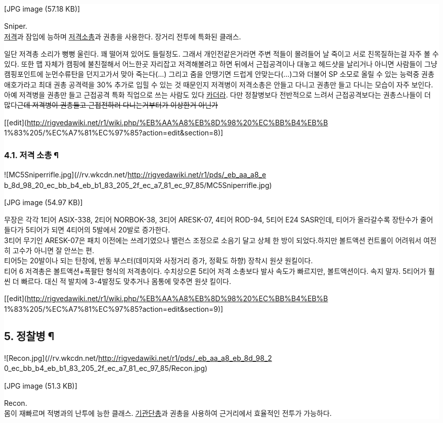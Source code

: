 [JPG image (57.18 KB)]

  

Sniper.  
[저격](%EC%A0%80%EA%B2%A9.md)과 잠입에 능하며 [저격소총](%EC%A0%80%EA%B2%A9%20%EC%86%8C%EC%B4%9D.md)과 권총을 사용한다. 장거리 전투에 특화된 클래스.

  

일단 저격총 소리가 뻥뻥 울린다. 꽤 떨어져 있어도 들릴정도. 그래서 개인전같은거라면 주변 적들이 몰려들어 날 죽이고 서로 친목질하는걸 자주
볼 수 있다. 또한 맵 자체가 캠핑에 불친절해서 어느한곳 자리잡고 저격해볼려고 하면 뒤에서 근접공격이나 대놓고 헤드샷을 날리거나 아니면
사람들이 그냥 캠핑포인트에 눈먼수류탄을 던지고가서 맞아 죽는다(...) 그리고 줌을 안땡기면 드럽게 안맞는다(...)그와 더불어 SP 소모로
올릴 수 있는 능력중 권총 애호가라고 최대 권총 공격력을 30% 추가로 입힐 수 있는 것 때문인지 저격병이 저격소총은 안들고 다니고 권총만
들고 다니는 모습이 자주 보인다. 아예 저격병을 권총만 들고 근접공격 특화 직업으로 쓰는 사람도 있다
[카더라](%EC%B9%B4%EB%8D%94%EB%9D%BC.md). 다만 정찰병보다 전반적으로 느려서 근접공격보다는 권총스나들이 더
많다<del>근데 저격병이 권총들고 근접전하러 다니는거부터가 이상한거 아닌가</del>

  

[[edit](http://rigvedawiki.net/r1/wiki.php/%EB%AA%A8%EB%8D%98%20%EC%BB%B4%EB%B
1%83%205/%EC%A7%81%EC%97%85?action=edit&section=8)]

### 4.1. 저격 소총 ¶

  

![MC5Sniperrifle.jpg](//rv.wkcdn.net/http://rigvedawiki.net/r1/pds/_eb_aa_a8_e
b_8d_98_20_ec_bb_b4_eb_b1_83_205_2f_ec_a7_81_ec_97_85/MC5Sniperrifle.jpg)

[JPG image (54.97 KB)]

  

무장은 각각 1티어 ASIX-338, 2티어 NORBOK-38, 3티어 ARESK-07, 4티어 ROD-94, 5티어 E24 SASR인데,
티어가 올라갈수록 장탄수가 줄어들다가 5티어가 되면 4티어의 5발에서 20발로 증가한다.  
3티어 무기인 ARESK-07은 패치 이전에는 쓰레기였으나 밸런스 조정으로 소음기 달고 상체 한 방이 되었다.하지만 볼트액션 컨트롤이
어려워서 여전히 고수가 아니면 잘 안쓰는 편.  
티어5는 20발이나 되는 탄창에, 반동 부스터(데미지와 사정거리 증가, 정확도 하향) 장착시 원샷 원킬이다.  
티어 6 저격총은 볼트액션+폭팔탄 형식의 저격총이다. 수치상으론 5티어 저격 소총보다 발사 속도가 빠르지만, 볼트액션이다. 속지 말자.
5티어가 훨씬 더 빠르다. 대신 적 발치에 3-4발정도 맞추거나 몸통에 맞추면 원샷 킬이다.

  

[[edit](http://rigvedawiki.net/r1/wiki.php/%EB%AA%A8%EB%8D%98%20%EC%BB%B4%EB%B
1%83%205/%EC%A7%81%EC%97%85?action=edit&section=9)]

## 5. 정찰병 ¶

  

![Recon.jpg](//rv.wkcdn.net/http://rigvedawiki.net/r1/pds/_eb_aa_a8_eb_8d_98_2
0_ec_bb_b4_eb_b1_83_205_2f_ec_a7_81_ec_97_85/Recon.jpg)

[JPG image (51.3 KB)]

  

Recon.  
몸이 재빠르며 적병과의 난투에 능한 클래스. [기관단총](%EA%B8%B0%EA%B4%80%EB%8B%A8%EC%B4%9D.md)과
권총을 사용하여 근거리에서 효율적인 전투가 가능하다.
